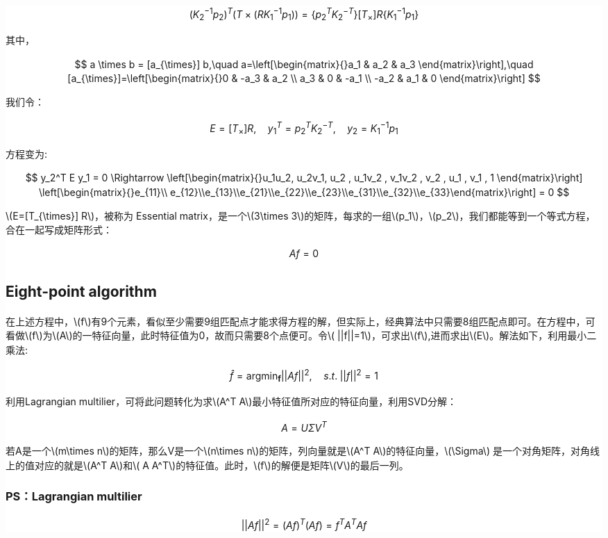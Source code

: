 $$
(K_2^{-1}p_2)^T(T \times (R K_1^{-1}p_1)) = \{ p_2^T K_2^{-T}\}[T_{\times}] R \{K_1^{-1} p_1\}
$$

其中，

$$
a \times b = [a_{\times}] b,\quad a=\left[\begin{matrix}{}a_1 & a_2 & a_3 \end{matrix}\right],\quad [a_{\times}]=\left[\begin{matrix}{}0 & -a_3 & a_2 \\ a_3 & 0 & -a_1 \\ -a_2 & a_1 & 0 \end{matrix}\right]
$$

我们令：

$$
E = [T_{\times}] R,\quad y_1^T = p_2^T K_2^{-T},\quad y_2 = K_1^{-1} p_1
$$

方程变为:

$$
y_2^T E y_1 = 0 \Rightarrow \left[\begin{matrix}{}u_1u_2, u_2v_1, u_2 , u_1v_2 , v_1v_2 , v_2 , u_1 , v_1 , 1  \end{matrix}\right] \left[\begin{matrix}{}e_{11}\\ e_{12}\\e_{13}\\e_{21}\\e_{22}\\e_{23}\\e_{31}\\e_{32}\\e_{33}\end{matrix}\right] = 0
$$

\\(E=[T_{\times}] R\\)，被称为 Essential matrix，是一个\\(3\times 3\\)的矩阵，每求的一组\\(p_1\\)，\\(p_2\\)，我们都能等到一个等式方程，合在一起写成矩阵形式：

$$
Af = 0
$$

## Eight-point algorithm
在上述方程中，\\(f\\)有9个元素，看似至少需要9组匹配点才能求得方程的解，但实际上，经典算法中只需要8组匹配点即可。在方程中，可看做\\(f\\)为\\(A\\)的一特征向量，此时特征值为0，故而只需要8个点便可。令\\( \|\|f\|\|=1\\)，可求出\\(f\\),进而求出\\(E\\)。解法如下，利用最小二乘法:

$$
\hat{f} = \mathop{\arg\min}_{\mathbf{f}}||Af||^2,\quad s.t.\; ||f||^2 = 1
$$

利用Lagrangian multilier，可将此问题转化为求\\(A^T A\\)最小特征值所对应的特征向量，利用SVD分解：

$$
A = U\Sigma V^T
$$

若A是一个\\(m\times n\\)的矩阵，那么V是一个\\(n\times n\\)的矩阵，列向量就是\\(A^T A\\)的特征向量，\\(\Sigma\\) 是一个对角矩阵，对角线上的值对应的就是\\(A^T A\\)和\\( A A^T\\)的特征值。此时，\\(f\\)的解便是矩阵\\(V\\)的最后一列。

### PS：Lagrangian multilier
$$
||Af||^2 = (Af)^T(Af) = f^T A^T A f 
$$


  [1]: http://res.cloudinary.com/bxy1994/image/upload/v1515534174/image_projection_b79utc.jpg
  [2]: http://res.cloudinary.com/bxy1994/image/upload/v1515533645/StereoVision_d_aii8i4.jpg
  [3]: http://res.cloudinary.com/bxy1994/image/upload/v1515536794/epipolar_geometry1_urkqve.jpg
  [4]: http://res.cloudinary.com/bxy1994/image/upload/v1515794658/epipolar_geometry3_ycf7ux.jpg
  [5]: http://res.cloudinary.com/bxy1994/image/upload/v1515785111/image_rectification_xevldb.jpg